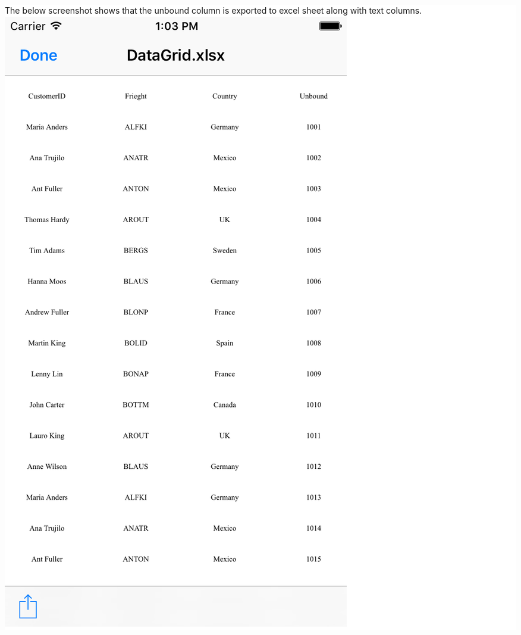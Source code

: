 The below screenshot shows that the unbound column is exported to excel sheet along with text columns.
![](SfDataGrid_images/Exporting_img8.png)
